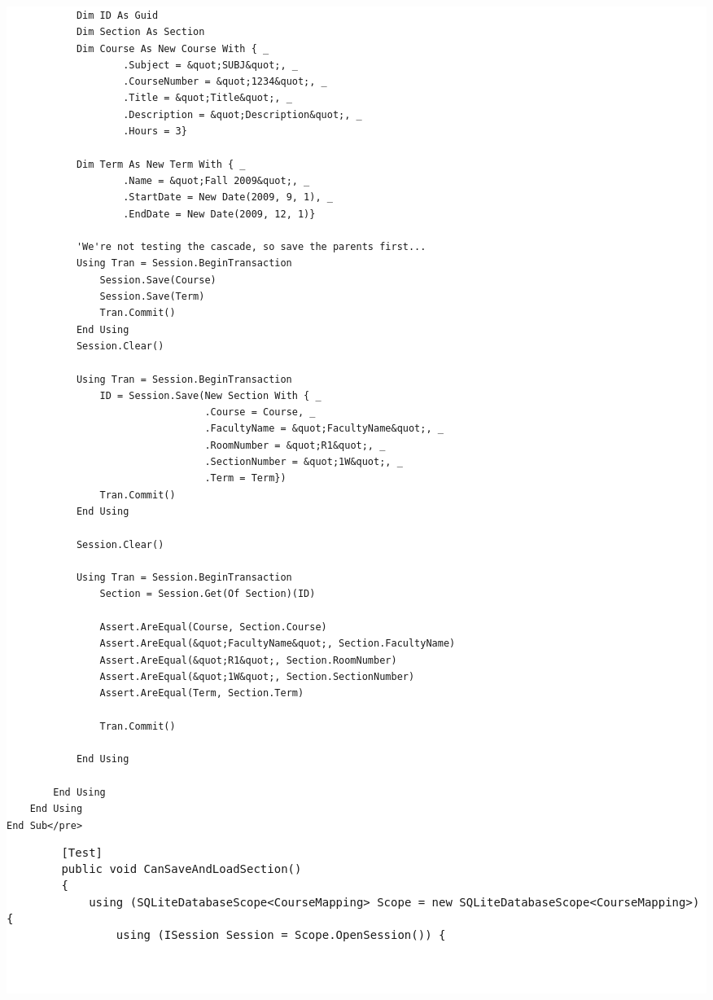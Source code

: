                 Dim ID As Guid
                Dim Section As Section
                Dim Course As New Course With { _
                        .Subject = &quot;SUBJ&quot;, _
                        .CourseNumber = &quot;1234&quot;, _
                        .Title = &quot;Title&quot;, _
                        .Description = &quot;Description&quot;, _
                        .Hours = 3}

                Dim Term As New Term With { _
                        .Name = &quot;Fall 2009&quot;, _
                        .StartDate = New Date(2009, 9, 1), _
                        .EndDate = New Date(2009, 12, 1)}

                'We're not testing the cascade, so save the parents first...
                Using Tran = Session.BeginTransaction
                    Session.Save(Course)
                    Session.Save(Term)
                    Tran.Commit()
                End Using
                Session.Clear()

                Using Tran = Session.BeginTransaction
                    ID = Session.Save(New Section With { _
                                      .Course = Course, _
                                      .FacultyName = &quot;FacultyName&quot;, _
                                      .RoomNumber = &quot;R1&quot;, _
                                      .SectionNumber = &quot;1W&quot;, _
                                      .Term = Term})
                    Tran.Commit()
                End Using

                Session.Clear()

                Using Tran = Session.BeginTransaction
                    Section = Session.Get(Of Section)(ID)

                    Assert.AreEqual(Course, Section.Course)
                    Assert.AreEqual(&quot;FacultyName&quot;, Section.FacultyName)
                    Assert.AreEqual(&quot;R1&quot;, Section.RoomNumber)
                    Assert.AreEqual(&quot;1W&quot;, Section.SectionNumber)
                    Assert.AreEqual(Term, Section.Term)

                    Tran.Commit()

                End Using

            End Using
        End Using
    End Sub</pre>

<pre class="brush:csharp">        [Test]
        public void CanSaveAndLoadSection()
        {
            using (SQLiteDatabaseScope&lt;CourseMapping&gt; Scope = new SQLiteDatabaseScope&lt;CourseMapping&gt;) {
                using (ISession Session = Scope.OpenSession()) {
